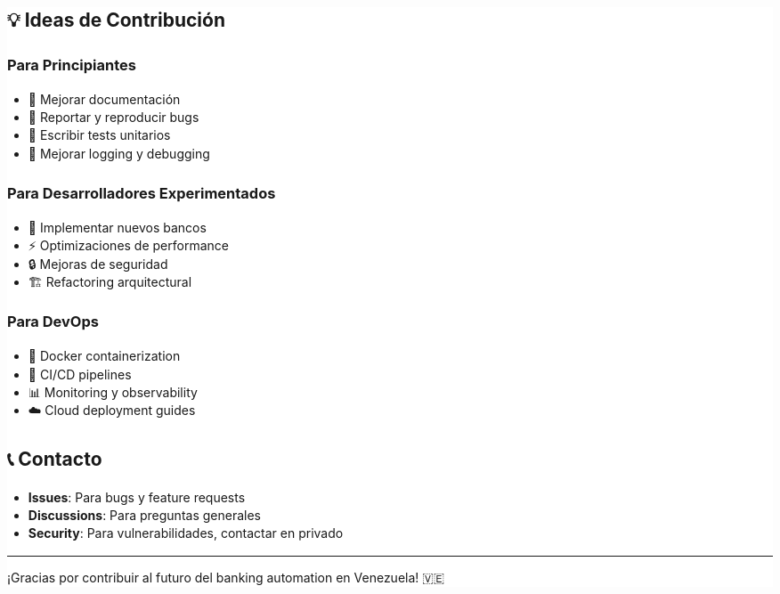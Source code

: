 ## 💡 Ideas de Contribución

### Para Principiantes
- 📝 Mejorar documentación
- 🐛 Reportar y reproducir bugs
- 🧪 Escribir tests unitarios
- 🎨 Mejorar logging y debugging

### Para Desarrolladores Experimentados
- 🏦 Implementar nuevos bancos
- ⚡ Optimizaciones de performance
- 🔒 Mejoras de seguridad
- 🏗️ Refactoring arquitectural

### Para DevOps
- 🐳 Docker containerization
- 🔄 CI/CD pipelines
- 📊 Monitoring y observability
- ☁️ Cloud deployment guides

## 📞 Contacto

- **Issues**: Para bugs y feature requests
- **Discussions**: Para preguntas generales
- **Security**: Para vulnerabilidades, contactar en privado

---

¡Gracias por contribuir al futuro del banking automation en Venezuela! 🇻🇪 